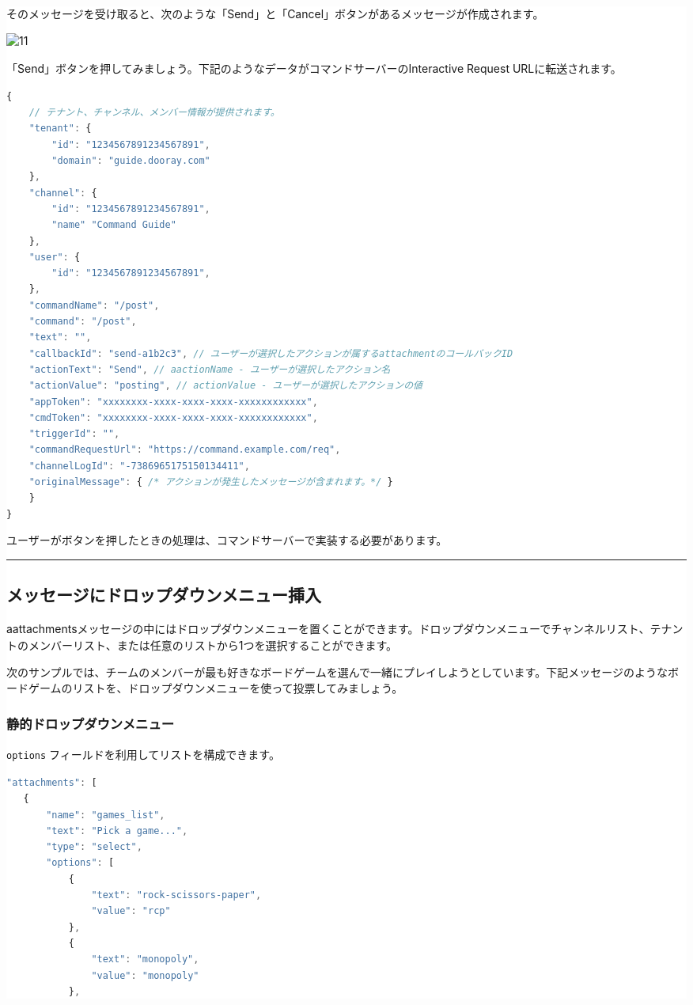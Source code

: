 そのメッセージを受け取ると、次のような「Send」と「Cancel」ボタンがあるメッセージが作成されます。

![11](http://static.toastoven.net/prod_dooray_messenger/integration/11.png)

「Send」ボタンを押してみましょう。下記のようなデータがコマンドサーバーのInteractive Request URLに転送されます。

```javascript
{
    // テナント、チャンネル、メンバー情報が提供されます。
    "tenant": {
        "id": "1234567891234567891",
        "domain": "guide.dooray.com"
    },
    "channel": {
        "id": "1234567891234567891",
        "name" "Command Guide"
    },
    "user": {
        "id": "1234567891234567891",
    },
    "commandName": "/post",
    "command": "/post",
    "text": "",
    "callbackId": "send-a1b2c3", // ユーザーが選択したアクションが属するattachmentのコールバックID
    "actionText": "Send", // aactionName - ユーザーが選択したアクション名
    "actionValue": "posting", // actionValue - ユーザーが選択したアクションの値
    "appToken": "xxxxxxxx-xxxx-xxxx-xxxx-xxxxxxxxxxxx",
    "cmdToken": "xxxxxxxx-xxxx-xxxx-xxxx-xxxxxxxxxxxx",
    "triggerId": "",
    "commandRequestUrl": "https://command.example.com/req",
    "channelLogId": "-7386965175150134411",
    "originalMessage": { /* アクションが発生したメッセージが含まれます。*/ }
    }
}
```

ユーザーがボタンを押したときの処理は、コマンドサーバーで実装する必要があります。

---

## メッセージにドロップダウンメニュー挿入

aattachmentsメッセージの中にはドロップダウンメニューを置くことができます。ドロップダウンメニューでチャンネルリスト、テナントのメンバーリスト、または任意のリストから1つを選択することができます。

次のサンプルでは、チームのメンバーが最も好きなボードゲームを選んで一緒にプレイしようとしています。下記メッセージのようなボードゲームのリストを、ドロップダウンメニューを使って投票してみましょう。

### 静的ドロップダウンメニュー

`options` フィールドを利用してリストを構成できます。

```javascript
"attachments": [
   {
       "name": "games_list",
       "text": "Pick a game...",
       "type": "select",
       "options": [
           {
               "text": "rock-scissors-paper",
               "value": "rcp"
           },
           {
               "text": "monopoly",
               "value": "monopoly"
           },
```